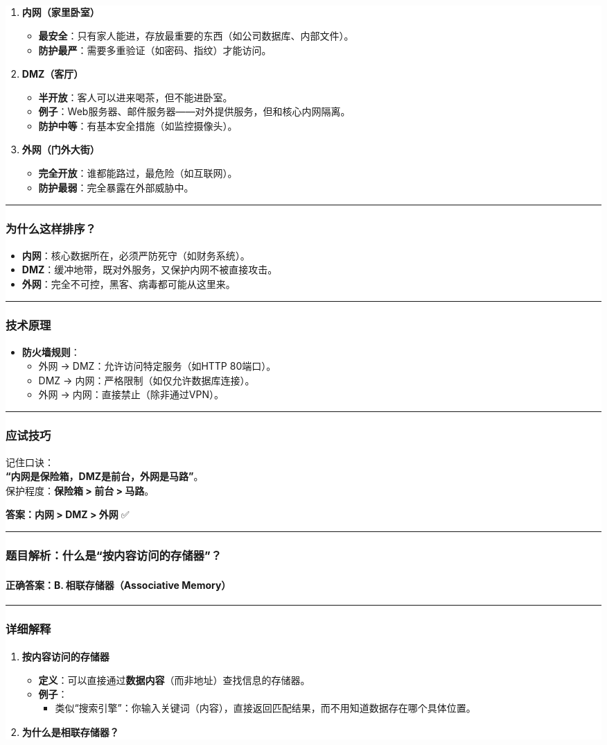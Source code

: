 1. ​**内网（家里卧室）​**​
    
    - ​**最安全**​：只有家人能进，存放最重要的东西（如公司数据库、内部文件）。
    - ​**防护最严**​：需要多重验证（如密码、指纹）才能访问。
2. ​**DMZ（客厅）​**​
    
    - ​**半开放**​：客人可以进来喝茶，但不能进卧室。
    - ​**例子**​：Web服务器、邮件服务器——对外提供服务，但和核心内网隔离。
    - ​**防护中等**​：有基本安全措施（如监控摄像头）。
3. ​**外网（门外大街）​**​
    
    - ​**完全开放**​：谁都能路过，最危险（如互联网）。
    - ​**防护最弱**​：完全暴露在外部威胁中。

---

### ​**为什么这样排序？​**​

- ​**内网**​：核心数据所在，必须严防死守（如财务系统）。
- ​**DMZ**​：缓冲地带，既对外服务，又保护内网不被直接攻击。
- ​**外网**​：完全不可控，黑客、病毒都可能从这里来。

---

### ​**技术原理**​

- ​**防火墙规则**​：
    - 外网 → DMZ：允许访问特定服务（如HTTP 80端口）。
    - DMZ → 内网：严格限制（如仅允许数据库连接）。
    - 外网 → 内网：直接禁止（除非通过VPN）。

---

### ​**应试技巧**​

记住口诀：  
​**​“内网是保险箱，DMZ是前台，外网是马路”​**。  
保护程度：​**保险箱 > 前台 > 马路**。

​**答案：内网 > DMZ > 外网**​ ✅


---


### ​**题目解析：什么是“按内容访问的存储器”？​**​

#### ​**正确答案：B. 相联存储器（Associative Memory）​**​

---

### ​**详细解释**​

1. ​**按内容访问的存储器**​
    
    - ​**定义**​：可以直接通过**数据内容**​（而非地址）查找信息的存储器。
    - ​**例子**​：
        - 类似“搜索引擎”：你输入关键词（内容），直接返回匹配结果，而不用知道数据存在哪个具体位置。
2. ​**为什么是相联存储器？​**​
    